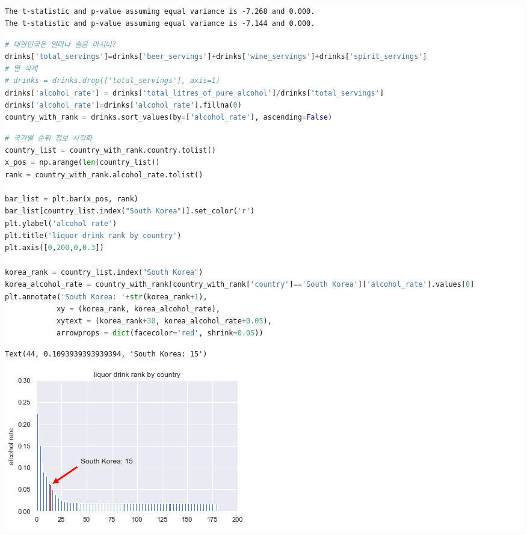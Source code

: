     The t-statistic and p-value assuming equal variance is -7.268 and 0.000.
    The t-statistic and p-value assuming equal variance is -7.144 and 0.000.
    


```python
# 대한민국은 얼마나 술을 마시나?
drinks['total_servings']=drinks['beer_servings']+drinks['wine_servings']+drinks['spirit_servings']
# 열 삭제
# drinks = drinks.drop(['total_servings'], axis=1)
drinks['alcohol_rate'] = drinks['total_litres_of_pure_alcohol']/drinks['total_servings']
drinks['alcohol_rate']=drinks['alcohol_rate'].fillna(0)
country_with_rank = drinks.sort_values(by=['alcohol_rate'], ascending=False)
```


```python
# 국가별 순위 정보 시각화
country_list = country_with_rank.country.tolist()
x_pos = np.arange(len(country_list))
rank = country_with_rank.alcohol_rate.tolist()

bar_list = plt.bar(x_pos, rank)
bar_list[country_list.index("South Korea")].set_color('r')
plt.ylabel('alcohol rate')
plt.title('liquor drink rank by country')
plt.axis([0,200,0,0.3])

korea_rank = country_list.index("South Korea")
korea_alcohol_rate = country_with_rank[country_with_rank['country']=='South Korea']['alcohol_rate'].values[0]
plt.annotate('South Korea: '+str(korea_rank+1),
            xy = (korea_rank, korea_alcohol_rate),
            xytext = (korea_rank+30, korea_alcohol_rate+0.05),
            arrowprops = dict(facecolor='red', shrink=0.05))
```




    Text(44, 0.1093939393939394, 'South Korea: 15')




    
![png](output_35_1.png)
    



```python

```

